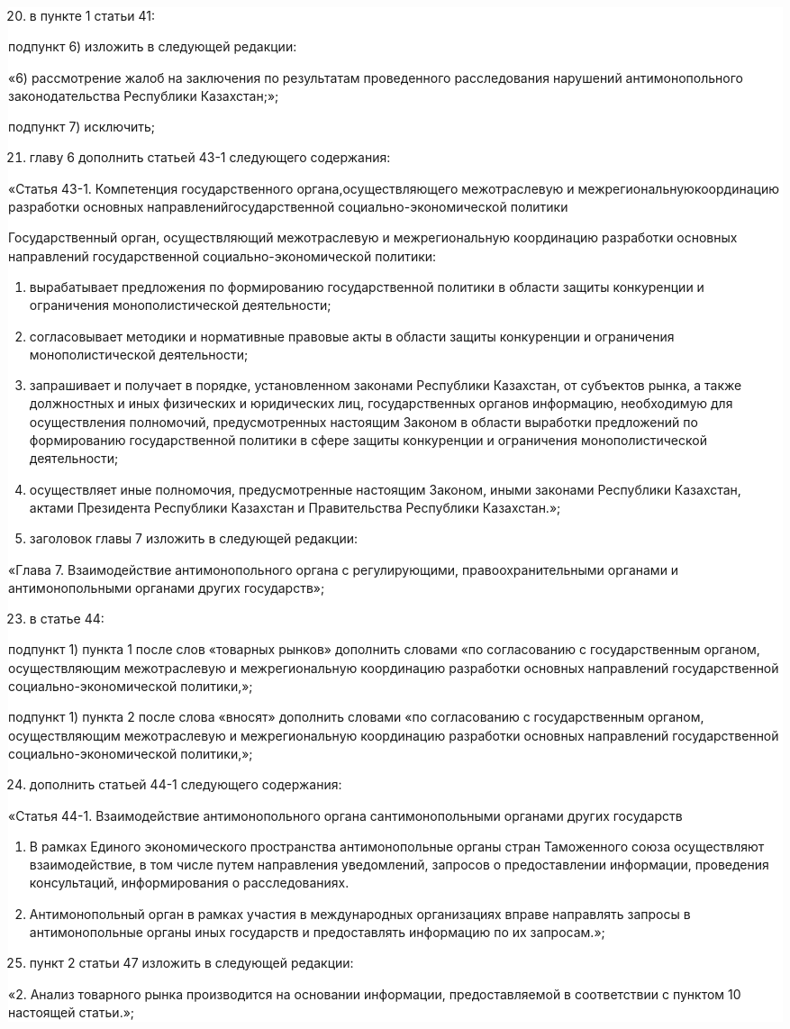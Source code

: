 20) в пункте 1 статьи 41:

подпункт 6) изложить в следующей редакции:

«6) рассмотрение жалоб на заключения по результатам проведенного расследования нарушений антимонопольного законодательства Республики Казахстан;»;

подпункт 7) исключить;

21) главу 6 дополнить статьей 43-1 следующего содержания:

«Статья 43-1. Компетенция государственного органа,осуществляющего межотраслевую и межрегиональнуюкоординацию разработки основных направленийгосударственной социально-экономической политики

Государственный орган, осуществляющий межотраслевую и межрегиональную координацию разработки основных направлений государственной социально-экономической политики:

1) вырабатывает предложения по формированию государственной политики в области защиты конкуренции и ограничения монополистической деятельности;

2) согласовывает методики и нормативные правовые акты в области защиты конкуренции и ограничения монополистической деятельности;

3) запрашивает и получает в порядке, установленном законами Республики Казахстан, от субъектов рынка, а также должностных и иных физических и юридических лиц, государственных органов информацию, необходимую для осуществления полномочий, предусмотренных настоящим Законом в области выработки предложений по формированию государственной политики в сфере защиты конкуренции и ограничения монополистической деятельности;

4) осуществляет иные полномочия, предусмотренные настоящим Законом, иными законами Республики Казахстан, актами Президента Республики Казахстан и Правительства Республики Казахстан.»;

22) заголовок главы 7 изложить в следующей редакции:

«Глава 7. Взаимодействие антимонопольного органа с регулирующими, правоохранительными органами и антимонопольными органами других государств»;

23) в статье 44:

подпункт 1) пункта 1 после слов «товарных рынков» дополнить словами «по согласованию с государственным органом, осуществляющим межотраслевую и межрегиональную координацию разработки основных направлений государственной социально-экономической политики,»;

подпункт 1) пункта 2 после слова «вносят» дополнить словами «по согласованию с государственным органом, осуществляющим межотраслевую и межрегиональную координацию разработки основных направлений государственной социально-экономической политики,»;

24) дополнить статьей 44-1 следующего содержания:

«Статья 44-1. Взаимодействие антимонопольного органа сантимонопольными органами других государств

1. В рамках Единого экономического пространства антимонопольные органы стран Таможенного союза осуществляют взаимодействие, в том числе путем направления уведомлений, запросов о предоставлении информации, проведения консультаций, информирования о расследованиях.

2. Антимонопольный орган в рамках участия в международных организациях вправе направлять запросы в антимонопольные органы иных государств и предоставлять информацию по их запросам.»;

25) пункт 2 статьи 47 изложить в следующей редакции:

«2. Анализ товарного рынка производится на основании информации, предоставляемой в соответствии с пунктом 10 настоящей статьи.»;

